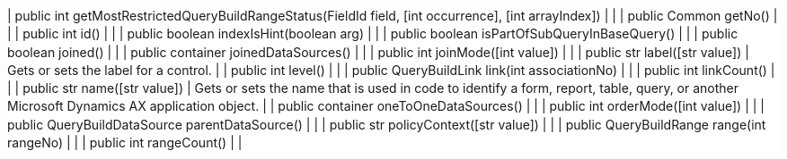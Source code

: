 | public int getMostRestrictedQueryBuildRangeStatus(FieldId field, \[int occurrence\], \[int arrayIndex\])                                                     |                                                                                                                                           |
| public Common getNo()                                                                                                                                        |                                                                                                                                           |
| public int id()                                                                                                                                              |                                                                                                                                           |
| public boolean indexIsHint(boolean arg)                                                                                                                      |                                                                                                                                           |
| public boolean isPartOfSubQueryInBaseQuery()                                                                                                                 |                                                                                                                                           |
| public boolean joined()                                                                                                                                      |                                                                                                                                           |
| public container joinedDataSources()                                                                                                                         |                                                                                                                                           |
| public int joinMode(\[int value\])                                                                                                                           |                                                                                                                                           |
| public str label(\[str value\])                                                                                                                              | Gets or sets the label for a control.                                                                                                     |
| public int level()                                                                                                                                           |                                                                                                                                           |
| public QueryBuildLink link(int associationNo)                                                                                                                |                                                                                                                                           |
| public int linkCount()                                                                                                                                       |                                                                                                                                           |
| public str name(\[str value\])                                                                                                                               | Gets or sets the name that is used in code to identify a form, report, table, query, or another Microsoft Dynamics AX application object. |
| public container oneToOneDataSources()                                                                                                                       |                                                                                                                                           |
| public int orderMode(\[int value\])                                                                                                                          |                                                                                                                                           |
| public QueryBuildDataSource parentDataSource()                                                                                                               |                                                                                                                                           |
| public str policyContext(\[str value\])                                                                                                                      |                                                                                                                                           |
| public QueryBuildRange range(int rangeNo)                                                                                                                    |                                                                                                                                           |
| public int rangeCount()                                                                                                                                      |                                                                                                                                           |